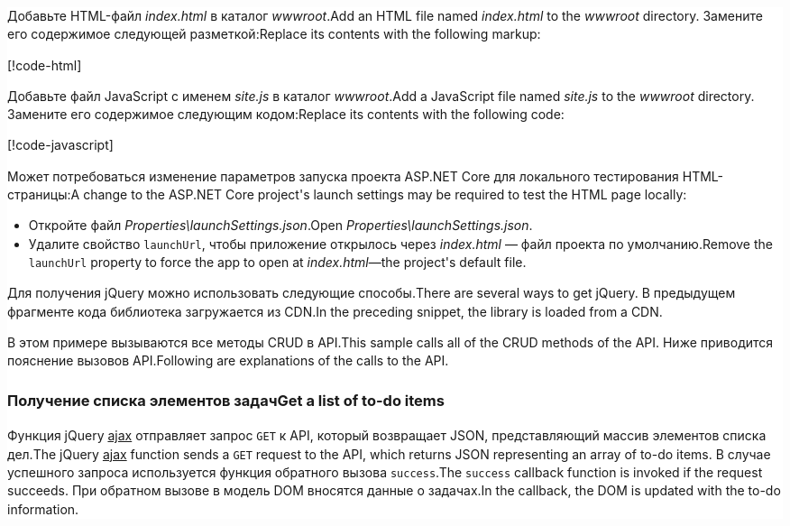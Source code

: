 <span data-ttu-id="50220-350">Добавьте HTML-файл *index.html* в каталог *wwwroot*.</span><span class="sxs-lookup"><span data-stu-id="50220-350">Add an HTML file named *index.html* to the *wwwroot* directory.</span></span> <span data-ttu-id="50220-351">Замените его содержимое следующей разметкой:</span><span class="sxs-lookup"><span data-stu-id="50220-351">Replace its contents with the following markup:</span></span>

[!code-html[](first-web-api/samples/2.2/TodoApi/wwwroot/index.html)]

<span data-ttu-id="50220-352">Добавьте файл JavaScript с именем *site.js* в каталог *wwwroot*.</span><span class="sxs-lookup"><span data-stu-id="50220-352">Add a JavaScript file named *site.js* to the *wwwroot* directory.</span></span> <span data-ttu-id="50220-353">Замените его содержимое следующим кодом:</span><span class="sxs-lookup"><span data-stu-id="50220-353">Replace its contents with the following code:</span></span>

[!code-javascript[](first-web-api/samples/2.2/TodoApi/wwwroot/site.js?name=snippet_SiteJs)]

<span data-ttu-id="50220-354">Может потребоваться изменение параметров запуска проекта ASP.NET Core для локального тестирования HTML-страницы:</span><span class="sxs-lookup"><span data-stu-id="50220-354">A change to the ASP.NET Core project's launch settings may be required to test the HTML page locally:</span></span>

* <span data-ttu-id="50220-355">Откройте файл *Properties\launchSettings.json*.</span><span class="sxs-lookup"><span data-stu-id="50220-355">Open *Properties\launchSettings.json*.</span></span>
* <span data-ttu-id="50220-356">Удалите свойство `launchUrl`, чтобы приложение открылось через *index.html* &mdash; файл проекта по умолчанию.</span><span class="sxs-lookup"><span data-stu-id="50220-356">Remove the `launchUrl` property to force the app to open at *index.html*&mdash;the project's default file.</span></span>

<span data-ttu-id="50220-357">Для получения jQuery можно использовать следующие способы.</span><span class="sxs-lookup"><span data-stu-id="50220-357">There are several ways to get jQuery.</span></span> <span data-ttu-id="50220-358">В предыдущем фрагменте кода библиотека загружается из CDN.</span><span class="sxs-lookup"><span data-stu-id="50220-358">In the preceding snippet, the library is loaded from a CDN.</span></span>

<span data-ttu-id="50220-359">В этом примере вызываются все методы CRUD в API.</span><span class="sxs-lookup"><span data-stu-id="50220-359">This sample calls all of the CRUD methods of the API.</span></span> <span data-ttu-id="50220-360">Ниже приводится пояснение вызовов API.</span><span class="sxs-lookup"><span data-stu-id="50220-360">Following are explanations of the calls to the API.</span></span>

### <a name="get-a-list-of-to-do-items"></a><span data-ttu-id="50220-361">Получение списка элементов задач</span><span class="sxs-lookup"><span data-stu-id="50220-361">Get a list of to-do items</span></span>

<span data-ttu-id="50220-362">Функция jQuery [ajax](https://api.jquery.com/jquery.ajax/) отправляет запрос `GET` к API, который возвращает JSON, представляющий массив элементов списка дел.</span><span class="sxs-lookup"><span data-stu-id="50220-362">The jQuery [ajax](https://api.jquery.com/jquery.ajax/) function sends a `GET` request to the API, which returns JSON representing an array of to-do items.</span></span> <span data-ttu-id="50220-363">В случае успешного запроса используется функция обратного вызова `success`.</span><span class="sxs-lookup"><span data-stu-id="50220-363">The `success` callback function is invoked if the request succeeds.</span></span> <span data-ttu-id="50220-364">При обратном вызове в модель DOM вносятся данные о задачах.</span><span class="sxs-lookup"><span data-stu-id="50220-364">In the callback, the DOM is updated with the to-do information.</span></span>

